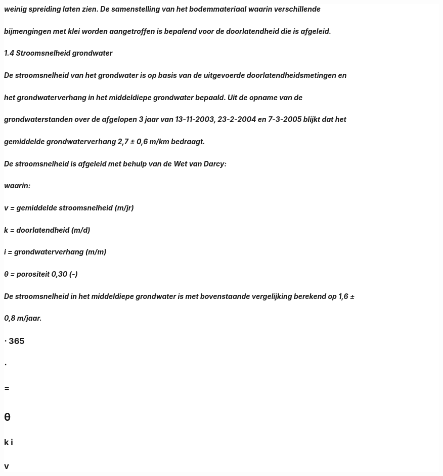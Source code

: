##### weinig spreiding laten zien. De samenstelling van het bodemmateriaal waarin verschillende 

##### bijmengingen met klei worden aangetroffen is bepalend voor de doorlatendheid die is afgeleid. 


##### 1.4 Stroomsnelheid grondwater 

##### De stroomsnelheid van het grondwater is op basis van de uitgevoerde doorlatendheidsmetingen en 

##### het grondwaterverhang in het middeldiepe grondwater bepaald. Uit de opname van de 

##### grondwaterstanden over de afgelopen 3 jaar van 13-11-2003, 23-2-2004 en 7-3-2005 blijkt dat het 

##### gemiddelde grondwaterverhang 2,7 ± 0,6 m/km bedraagt. 

##### De stroomsnelheid is afgeleid met behulp van de Wet van Darcy: 

##### waarin: 

##### v = gemiddelde stroomsnelheid (m/jr) 

##### k = doorlatendheid (m/d) 

##### i = grondwaterverhang (m/m) 

##### θ = porositeit 0,30 (-) 

##### De stroomsnelheid in het middeldiepe grondwater is met bovenstaande vergelijking berekend op 1,6 ± 

##### 0,8 m/jaar. 

### ⋅ 365 

### ⋅ 

### = 

## θ 

### k i 

### v 


